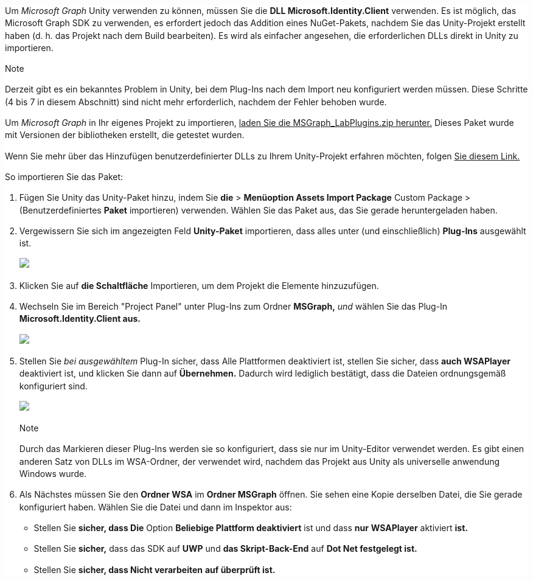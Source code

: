 Um *Microsoft Graph* Unity verwenden zu können, müssen Sie die **DLL Microsoft.Identity.Client** verwenden. Es ist möglich, das Microsoft Graph SDK zu verwenden, es erfordert jedoch das Addition eines NuGet-Pakets, nachdem Sie das Unity-Projekt erstellt haben (d. h. das Projekt nach dem Build bearbeiten). Es wird als einfacher angesehen, die erforderlichen DLLs direkt in Unity zu importieren.

> [!NOTE]
> Derzeit gibt es ein bekanntes Problem in Unity, bei dem Plug-Ins nach dem Import neu konfiguriert werden müssen. Diese Schritte (4 bis 7 in diesem Abschnitt) sind nicht mehr erforderlich, nachdem der Fehler behoben wurde.

Um *Microsoft Graph* in Ihr eigenes Projekt zu importieren, [laden Sie die MSGraph_LabPlugins.zip herunter.](https://github.com/Microsoft/HolographicAcademy/raw/Azure-MixedReality-Labs/Azure%20Mixed%20Reality%20Labs/MR%20and%20Azure%20311%20-%20Microsoft%20Graph/MSGraph_LabPlugins.unitypackage) Dieses Paket wurde mit Versionen der bibliotheken erstellt, die getestet wurden.

Wenn Sie mehr über das Hinzufügen benutzerdefinierter DLLs zu Ihrem Unity-Projekt erfahren möchten, folgen [Sie diesem Link.](https://docs.unity3d.com/Manual/UsingDLL.html)

So importieren Sie das Paket:

1.  Fügen Sie Unity das Unity-Paket hinzu, indem Sie **die**  >  **Menüoption Assets Import Package** Custom Package  >  (Benutzerdefiniertes **Paket** importieren) verwenden. Wählen Sie das Paket aus, das Sie gerade heruntergeladen haben.

2.  Vergewissern Sie sich im angezeigten Feld **Unity-Paket** importieren, dass alles unter (und einschließlich) **Plug-Ins** ausgewählt ist.

    ![](images/AzureLabs-Lab311-20.png)

3.  Klicken Sie auf **die Schaltfläche** Importieren, um dem Projekt die Elemente hinzuzufügen.

4.  Wechseln Sie im Bereich  "Project Panel" unter Plug-Ins zum Ordner **MSGraph,** *und* wählen Sie das Plug-In **Microsoft.Identity.Client aus.**

    ![](images/AzureLabs-Lab311-21.png)

5.  Stellen Sie *bei ausgewähltem* Plug-In sicher, dass Alle Plattformen deaktiviert ist, stellen Sie sicher, dass **auch WSAPlayer** deaktiviert ist, und klicken Sie dann auf **Übernehmen.**  Dadurch wird lediglich bestätigt, dass die Dateien ordnungsgemäß konfiguriert sind.

    ![](images/AzureLabs-Lab311-22.png)

    > [!NOTE] 
    > Durch das Markieren dieser Plug-Ins werden sie so konfiguriert, dass sie nur im Unity-Editor verwendet werden. Es gibt einen anderen Satz von DLLs im WSA-Ordner, der verwendet wird, nachdem das Projekt aus Unity als universelle anwendung Windows wurde.

6.  Als Nächstes müssen Sie den **Ordner WSA** im **Ordner MSGraph** öffnen. Sie sehen eine Kopie derselben Datei, die Sie gerade konfiguriert haben. Wählen Sie die Datei und dann im Inspektor aus:

    -   Stellen Sie **sicher, dass Die** Option **Beliebige Plattform deaktiviert** ist und dass **nur** **WSAPlayer** aktiviert **ist.**

    -   Stellen Sie **sicher,** dass das SDK auf **UWP** und **das Skript-Back-End** auf **Dot Net festgelegt ist.**

    -   Stellen Sie **sicher, dass Nicht verarbeiten** **auf überprüft ist.**

